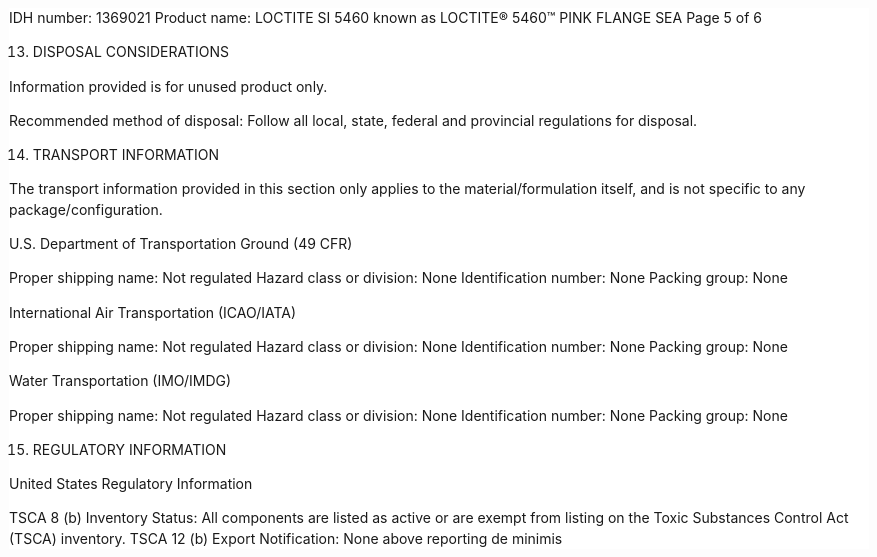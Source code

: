  
 
IDH number: 1369021 
Product name: LOCTITE SI 5460 known as  LOCTITE® 5460™ PINK FLANGE SEA 
Page 5 of 6 
 
13.  DISPOSAL CONSIDERATIONS 
 
Information provided is for unused product only. 
 
Recommended method of disposal: 
Follow all local, state, federal and provincial regulations for disposal.  
 
14.  TRANSPORT INFORMATION 
 
The transport information provided in this section only applies to the material/formulation itself, and is not specific to any 
package/configuration. 
 
U.S. Department of Transportation Ground (49 CFR) 
 
Proper shipping name: 
Not regulated 
Hazard class or division: 
None 
Identification number: 
None 
Packing group: 
None 
 
 
International Air Transportation (ICAO/IATA) 
 
Proper shipping name: 
Not regulated 
Hazard class or division: 
None 
Identification number: 
None 
Packing group: 
None 
 
 
Water Transportation (IMO/IMDG) 
 
Proper shipping name: 
Not regulated 
Hazard class or division: 
None 
Identification number: 
None 
Packing group: 
None 
 
 
15.  REGULATORY INFORMATION 
 
United States Regulatory Information 
 
TSCA 8 (b) Inventory Status: 
All components are listed as active or are exempt from listing on the Toxic Substances 
Control Act (TSCA) inventory. 
TSCA 12 (b) Export Notification: 
None above reporting de minimis 
 